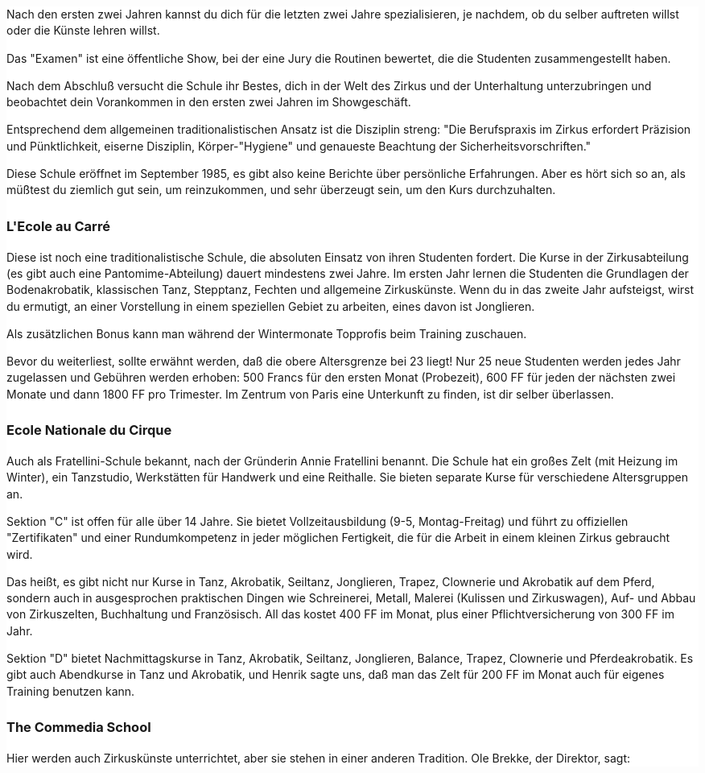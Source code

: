 Nach den ersten zwei Jahren kannst du dich für die letzten zwei Jahre spezialisieren, je nachdem, ob du selber auftreten willst oder die Künste lehren willst.

Das "Examen" ist eine öffentliche Show, bei der eine Jury die Routinen bewertet, die die Studenten zusammengestellt haben.

Nach dem Abschluß versucht die Schule ihr Bestes, dich in der Welt des Zirkus und der Unterhaltung unterzubringen und beobachtet dein Vorankommen in den ersten zwei Jahren im Showgeschäft.

Entsprechend dem allgemeinen traditionalistischen Ansatz ist die Disziplin streng: "Die Berufspraxis im Zirkus erfordert Präzision und Pünktlichkeit, eiserne Disziplin, Körper-"Hygiene" und genaueste Beachtung der Sicherheitsvorschriften."

Diese Schule eröffnet im September 1985, es gibt also keine Berichte über persönliche Erfahrungen. Aber es hört sich so an, als müßtest du ziemlich gut sein, um reinzukommen, und sehr überzeugt sein, um den Kurs durchzuhalten.

### L'Ecole au Carré

Diese ist noch eine traditionalistische Schule, die absoluten Einsatz von ihren Studenten fordert. Die Kurse in der Zirkusabteilung (es gibt auch eine Pantomime-Abteilung) dauert mindestens zwei Jahre. Im ersten Jahr lernen die Studenten die Grundlagen der Bodenakrobatik, klassischen Tanz, Stepptanz, Fechten und allgemeine Zirkuskünste. Wenn du in das zweite Jahr aufsteigst, wirst du ermutigt, an einer Vorstellung in einem speziellen Gebiet zu arbeiten, eines davon ist Jonglieren.

Als zusätzlichen Bonus kann man während der Wintermonate Topprofis beim Training zuschauen.

Bevor du weiterliest, sollte erwähnt werden, daß die obere Altersgrenze bei 23 liegt! Nur 25 neue Studenten werden jedes Jahr zugelassen und Gebühren werden erhoben: 500 Francs für den ersten Monat (Probezeit), 600 FF für jeden der nächsten zwei Monate und dann 1800 FF pro Trimester. Im Zentrum von Paris eine Unterkunft zu finden, ist dir selber überlassen.

### Ecole Nationale du Cirque

Auch als Fratellini-Schule bekannt, nach der Gründerin Annie Fratellini benannt. Die Schule hat ein großes Zelt (mit Heizung im Winter), ein Tanzstudio, Werkstätten für Handwerk und eine Reithalle. Sie bieten separate Kurse für verschiedene Altersgruppen an.

Sektion "C" ist offen für alle über 14 Jahre. Sie bietet Vollzeitausbildung (9-5, Montag-Freitag) und führt zu offiziellen "Zertifikaten" und einer Rundumkompetenz in jeder möglichen Fertigkeit, die für die Arbeit in einem kleinen Zirkus gebraucht wird.

Das heißt, es gibt nicht nur Kurse in Tanz, Akrobatik, Seiltanz, Jonglieren, Trapez, Clownerie und Akrobatik auf dem Pferd, sondern auch in ausgesprochen praktischen Dingen wie Schreinerei, Metall, Malerei (Kulissen und Zirkuswagen), Auf- und Abbau von Zirkuszelten, Buchhaltung und Französisch. All das kostet 400 FF im Monat, plus einer Pflichtversicherung von 300 FF im Jahr.

Sektion "D" bietet Nachmittagskurse in Tanz, Akrobatik, Seiltanz, Jonglieren, Balance, Trapez, Clownerie und Pferdeakrobatik. Es gibt auch Abendkurse in Tanz und Akrobatik, und Henrik sagte uns, daß man das Zelt für 200 FF im Monat auch für eigenes Training benutzen kann.

### The Commedia School

Hier werden auch Zirkuskünste unterrichtet, aber sie stehen in einer anderen Tradition. Ole Brekke, der Direktor, sagt:
